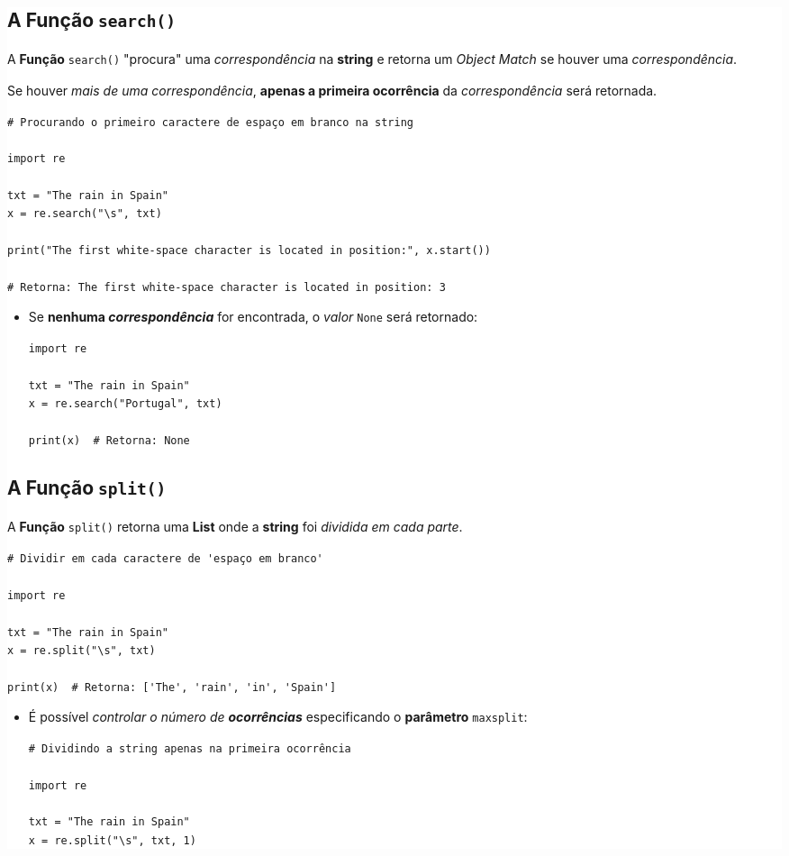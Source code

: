 ## A Função ``search()``

A **Função** ``search()`` "procura" uma _correspondência_ na **string** e retorna um _Object Match_ se houver uma _correspondência_.

Se houver _mais de uma correspondência_, **apenas a primeira ocorrência** da _correspondência_ será retornada.

```
# Procurando o primeiro caractere de espaço em branco na string

import re

txt = "The rain in Spain"
x = re.search("\s", txt)

print("The first white-space character is located in position:", x.start())

# Retorna: The first white-space character is located in position: 3
```

- Se **nenhuma _correspondência_** for encontrada, o _valor_ ``None`` será retornado:
    ```
    import re

    txt = "The rain in Spain"
    x = re.search("Portugal", txt)

    print(x)  # Retorna: None
    ```

## A Função ``split()``

A **Função** ``split()`` retorna uma **List** onde a **string** foi _dividida em cada parte_.

```
# Dividir em cada caractere de 'espaço em branco'

import re

txt = "The rain in Spain"
x = re.split("\s", txt)

print(x)  # Retorna: ['The', 'rain', 'in', 'Spain']
```

- É possível _controlar o número de **ocorrências**_ especificando o **parâmetro** ``maxsplit``:
    ```
    # Dividindo a string apenas na primeira ocorrência

    import re

    txt = "The rain in Spain"
    x = re.split("\s", txt, 1)
